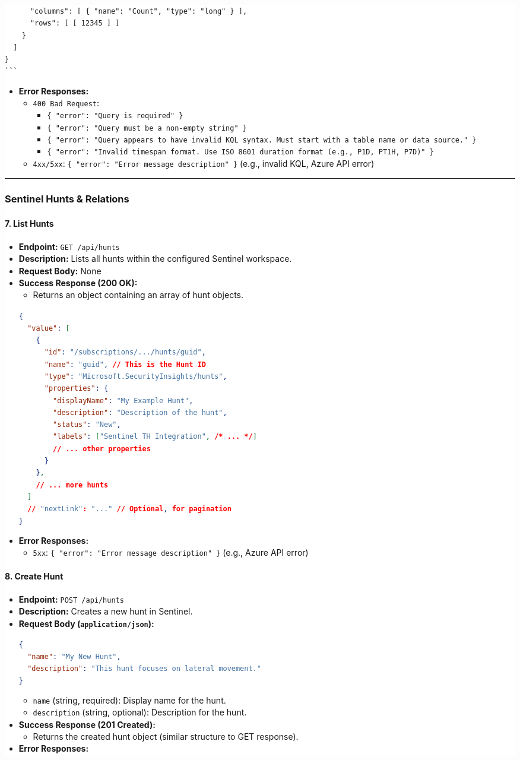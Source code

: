           "columns": [ { "name": "Count", "type": "long" } ],
          "rows": [ [ 12345 ] ]
        }
      ]
    }
    ```
*   **Error Responses:**
    *   `400 Bad Request`: 
        - `{ "error": "Query is required" }`
        - `{ "error": "Query must be a non-empty string" }`
        - `{ "error": "Query appears to have invalid KQL syntax. Must start with a table name or data source." }`
        - `{ "error": "Invalid timespan format. Use ISO 8601 duration format (e.g., P1D, PT1H, P7D)" }`
    *   `4xx/5xx`: `{ "error": "Error message description" }` (e.g., invalid KQL, Azure API error)

---

### Sentinel Hunts & Relations

#### 7. List Hunts

*   **Endpoint:** `GET /api/hunts`
*   **Description:** Lists all hunts within the configured Sentinel workspace.
*   **Request Body:** None
*   **Success Response (200 OK):**
    *   Returns an object containing an array of hunt objects.
    ```json
    {
      "value": [
        {
          "id": "/subscriptions/.../hunts/guid",
          "name": "guid", // This is the Hunt ID
          "type": "Microsoft.SecurityInsights/hunts",
          "properties": {
            "displayName": "My Example Hunt",
            "description": "Description of the hunt",
            "status": "New",
            "labels": ["Sentinel TH Integration", /* ... */]
            // ... other properties
          }
        },
        // ... more hunts
      ]
      // "nextLink": "..." // Optional, for pagination
    }
    ```
*   **Error Responses:**
    *   `5xx`: `{ "error": "Error message description" }` (e.g., Azure API error)

#### 8. Create Hunt

*   **Endpoint:** `POST /api/hunts`
*   **Description:** Creates a new hunt in Sentinel.
*   **Request Body (`application/json`):**
    ```json
    {
      "name": "My New Hunt",
      "description": "This hunt focuses on lateral movement."
    }
    ```
    *   `name` (string, required): Display name for the hunt.
    *   `description` (string, optional): Description for the hunt.
*   **Success Response (201 Created):**
    *   Returns the created hunt object (similar structure to GET response).
*   **Error Responses:**